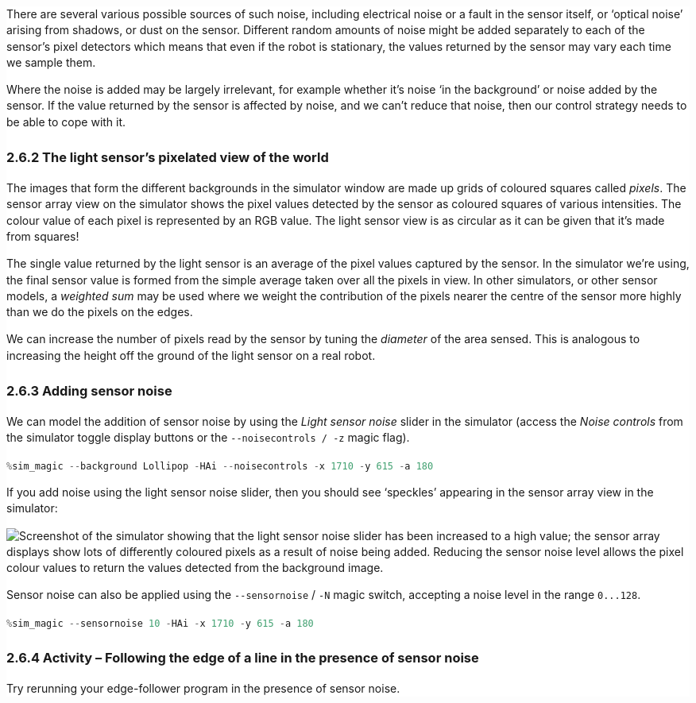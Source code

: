 There are several various possible sources of such noise, including electrical noise or a fault in the sensor itself, or ‘optical noise’ arising from shadows, or dust on the sensor. Different random amounts of noise might be added separately to each of the sensor’s pixel detectors which means that even if the robot is stationary, the values returned by the sensor may vary each time we sample them.

Where the noise is added may be largely irrelevant, for example whether it’s noise ‘in the background’ or noise added by the sensor. If the value returned by the sensor is affected by noise, and we can’t reduce that noise, then our control strategy needs to be able to cope with it.


### 2.6.2 The light sensor’s pixelated view of the world

The images that form the different backgrounds in the simulator window are made up grids of coloured squares called *pixels*. The sensor array view on the simulator shows the pixel values detected by the sensor as coloured squares of various intensities. The colour value of each pixel is represented by an RGB value. The light sensor view is as circular as it can be given that it’s made from squares!

The single value returned by the light sensor is an average of the pixel values captured by the sensor. In the simulator we’re using, the final sensor value is formed from the simple average taken over all the pixels in view. In other simulators, or other sensor models, a *weighted sum* may be used where we weight the contribution of the pixels nearer the centre of the sensor more highly than we do the pixels on the edges.

We can increase the number of pixels read by the sensor by tuning the *diameter* of the area sensed. This is analogous to increasing the height off the ground of the light sensor on a real robot.


### 2.6.3 Adding sensor noise

We can model the addition of sensor noise by using the *Light sensor noise* slider in the simulator (access the *Noise controls* from the simulator toggle display buttons or the `--noisecontrols / -z` magic flag).

```python
%sim_magic --background Lollipop -HAi --noisecontrols -x 1710 -y 615 -a 180
```

If you add noise using the light sensor noise slider, then you should see ‘speckles’ appearing in the sensor array view in the simulator:


![Screenshot of the simulator showing that the light sensor noise slider has been increased to a high value; the sensor array displays show lots of differently coloured pixels as a result of noise being added. Reducing the sensor noise level allows the pixel colour values to return the values detected from the background image.](../images/sim_sensor_noise.png)


Sensor noise can also be applied using the `--sensornoise` / `-N` magic switch, accepting a noise level in the range `0...128`.

```python
%sim_magic --sensornoise 10 -HAi -x 1710 -y 615 -a 180
```


### 2.6.4 Activity – Following the edge of a line in the presence of sensor noise

Try rerunning your edge-follower program in the presence of sensor noise.
